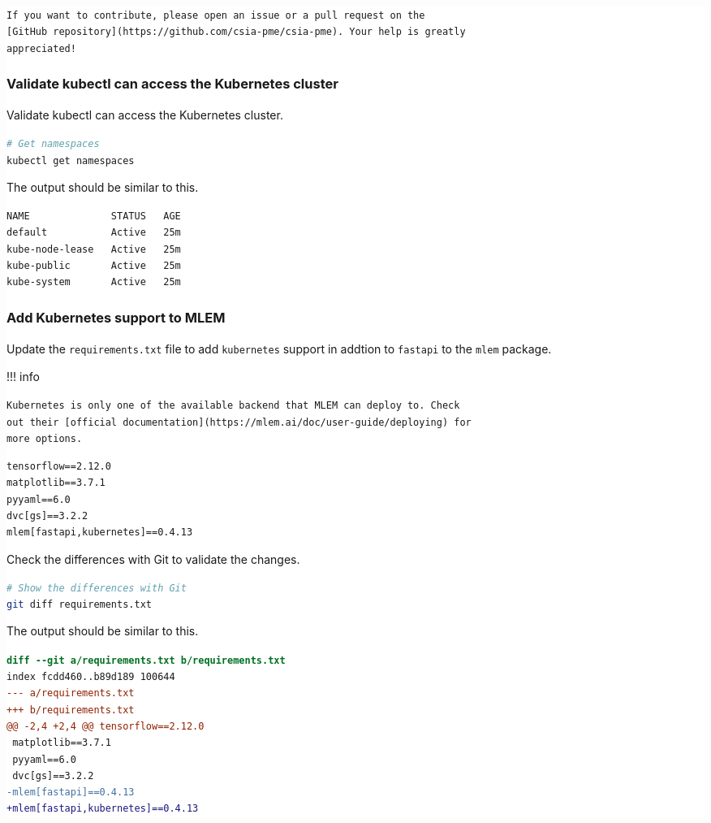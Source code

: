     If you want to contribute, please open an issue or a pull request on the
    [GitHub repository](https://github.com/csia-pme/csia-pme). Your help is greatly
    appreciated!

### Validate kubectl can access the Kubernetes cluster

Validate kubectl can access the Kubernetes cluster.

```sh title="Execute the following command(s) in a terminal"
# Get namespaces
kubectl get namespaces
```

The output should be similar to this.

```
NAME              STATUS   AGE
default           Active   25m
kube-node-lease   Active   25m
kube-public       Active   25m
kube-system       Active   25m
```

### Add Kubernetes support to MLEM

Update the `requirements.txt` file to add `kubernetes` support in addtion to
`fastapi` to the `mlem` package.

!!! info

    Kubernetes is only one of the available backend that MLEM can deploy to. Check
    out their [official documentation](https://mlem.ai/doc/user-guide/deploying) for
    more options.

```txt title="requirements.txt" hl_lines="5"
tensorflow==2.12.0
matplotlib==3.7.1
pyyaml==6.0
dvc[gs]==3.2.2
mlem[fastapi,kubernetes]==0.4.13
```

Check the differences with Git to validate the changes.

```sh title="Execute the following command(s) in a terminal"
# Show the differences with Git
git diff requirements.txt
```

The output should be similar to this.

```diff
diff --git a/requirements.txt b/requirements.txt
index fcdd460..b89d189 100644
--- a/requirements.txt
+++ b/requirements.txt
@@ -2,4 +2,4 @@ tensorflow==2.12.0
 matplotlib==3.7.1
 pyyaml==6.0
 dvc[gs]==3.2.2
-mlem[fastapi]==0.4.13
+mlem[fastapi,kubernetes]==0.4.13
```

